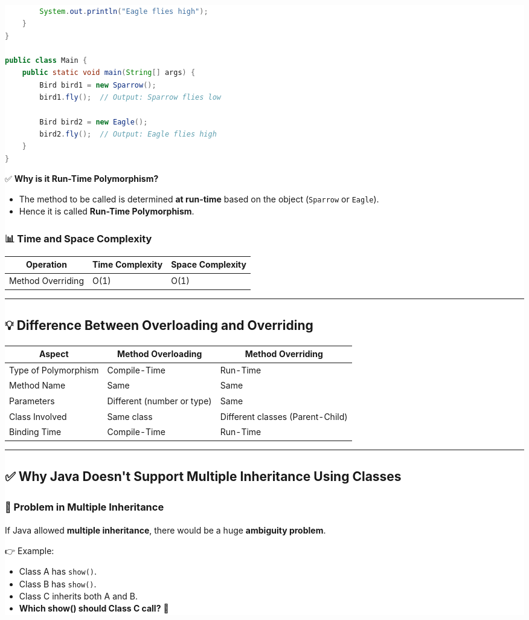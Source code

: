 ```java
        System.out.println("Eagle flies high");
    }
}

public class Main {
    public static void main(String[] args) {
        Bird bird1 = new Sparrow();
        bird1.fly();  // Output: Sparrow flies low

        Bird bird2 = new Eagle();
        bird2.fly();  // Output: Eagle flies high
    }
}
```

✅ **Why is it Run-Time Polymorphism?**
- The method to be called is determined **at run-time** based on the object (`Sparrow` or `Eagle`).
- Hence it is called **Run-Time Polymorphism**.

### 📊 Time and Space Complexity
| Operation | Time Complexity | Space Complexity |
|------------|----------------|-----------------|
| Method Overriding | O(1) | O(1) |


---

## 💡 Difference Between Overloading and Overriding

| Aspect | Method Overloading | Method Overriding |
|--------|------------------|------------------|
| Type of Polymorphism | Compile-Time | Run-Time |
| Method Name | Same | Same |
| Parameters | Different (number or type) | Same |
| Class Involved | Same class | Different classes (Parent-Child) |
| Binding Time | Compile-Time | Run-Time |


---

## ✅ Why Java Doesn't Support Multiple Inheritance Using Classes
### 🚨 Problem in Multiple Inheritance
If Java allowed **multiple inheritance**, there would be a huge **ambiguity problem**.

👉 Example:
- Class A has `show()`.
- Class B has `show()`.
- Class C inherits both A and B.
- **Which show() should Class C call?** 🤯
